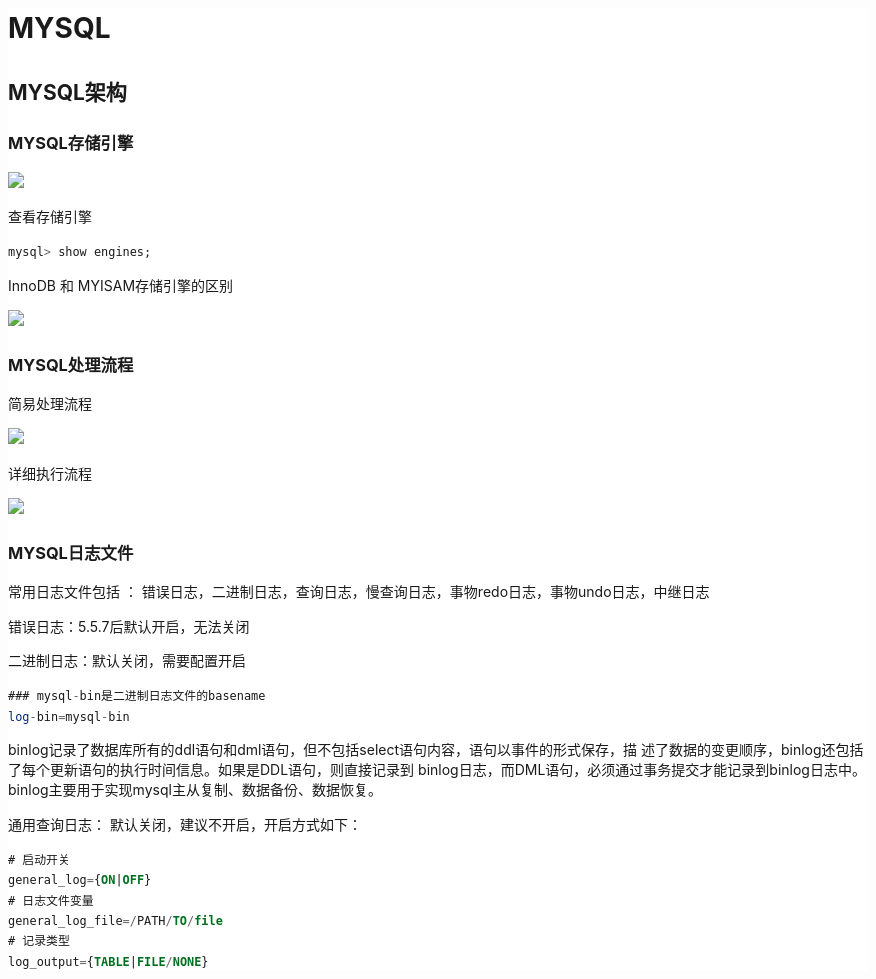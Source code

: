 # MYSQL

## MYSQL架构

### MYSQL存储引擎

![](http://q8sats5bw.bkt.clouddn.com/image-20200325105353733.png)

查看存储引擎

``` sql
mysql> show engines;
```

InnoDB 和 MYISAM存储引擎的区别

![](http://q8sats5bw.bkt.clouddn.com/image-20200325112156259.png)

### MYSQL处理流程

简易处理流程

![](http://q8sats5bw.bkt.clouddn.com/image-20200325105659301.png)

详细执行流程

![](http://q8sats5bw.bkt.clouddn.com/image-20200325112303689.png)

### MYSQL日志文件

常用日志文件包括 ： 错误日志，二进制日志，查询日志，慢查询日志，事物redo日志，事物undo日志，中继日志

错误日志：5.5.7后默认开启，无法关闭

二进制日志：默认关闭，需要配置开启

```sql
### mysql-bin是二进制日志文件的basename
log-bin=mysql-bin
```

binlog记录了数据库所有的ddl语句和dml语句，但不包括select语句内容，语句以事件的形式保存，描
述了数据的变更顺序，binlog还包括了每个更新语句的执行时间信息。如果是DDL语句，则直接记录到
binlog日志，而DML语句，必须通过事务提交才能记录到binlog日志中。
binlog主要用于实现mysql主从复制、数据备份、数据恢复。  

通用查询日志： 默认关闭，建议不开启，开启方式如下：

```sql
# 启动开关
general_log={ON|OFF}
# 日志文件变量
general_log_file=/PATH/TO/file
# 记录类型
log_output={TABLE|FILE/NONE}
```
